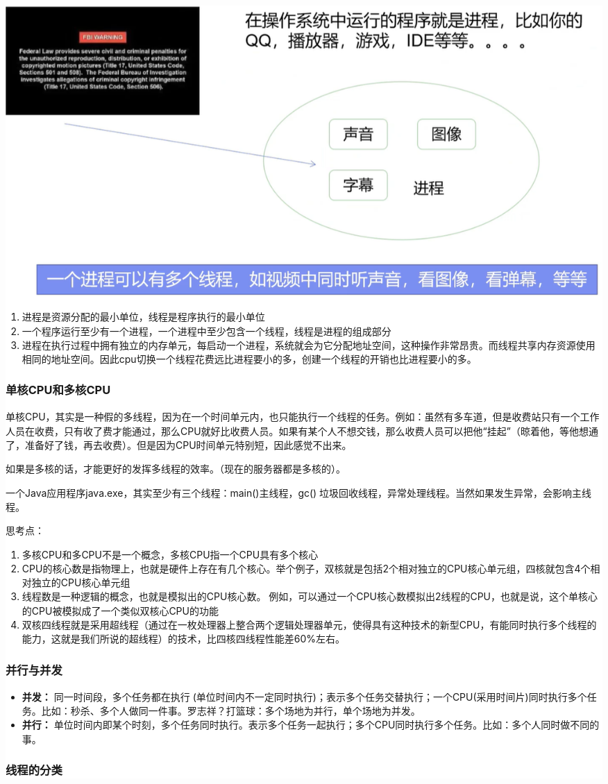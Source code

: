 ![image-20210612223059844](images/image-20210612223059844.png) 



1. 进程是资源分配的最小单位，线程是程序执行的最小单位
2. 一个程序运行至少有一个进程，一个进程中至少包含一个线程，线程是进程的组成部分
3. 进程在执行过程中拥有独立的内存单元，每启动一个进程，系统就会为它分配地址空间，这种操作非常昂贵。而线程共享内存资源使用相同的地址空间。因此cpu切换一个线程花费远比进程要小的多，创建一个线程的开销也比进程要小的多。

### 单核CPU和多核CPU

单核CPU，其实是一种假的多线程，因为在一个时间单元内，也只能执行一个线程的任务。例如：虽然有多车道，但是收费站只有一个工作人员在收费，只有收了费才能通过，那么CPU就好比收费人员。如果有某个人不想交钱，那么收费人员可以把他“挂起”（晾着他，等他想通了，准备好了钱，再去收费）。但是因为CPU时间单元特别短，因此感觉不出来。

如果是多核的话，才能更好的发挥多线程的效率。（现在的服务器都是多核的）。

一个Java应用程序java.exe，其实至少有三个线程：main()主线程，gc() 垃圾回收线程，异常处理线程。当然如果发生异常，会影响主线程。



思考点：

1. 多核CPU和多CPU不是一个概念，多核CPU指一个CPU具有多个核心
2. CPU的核心数是指物理上，也就是硬件上存在有几个核心。举个例子，双核就是包括2个相对独立的CPU核心单元组，四核就包含4个相对独立的CPU核心单元组
3. 线程数是一种逻辑的概念，也就是模拟出的CPU核心数。 例如，可以通过一个CPU核心数模拟出2线程的CPU，也就是说，这个单核心的CPU被模拟成了一个类似双核心CPU的功能
4. 双核四线程就是采用超线程（通过在一枚处理器上整合两个逻辑处理器单元，使得具有这种技术的新型CPU，有能同时执行多个线程的能力，这就是我们所说的超线程）的技术，比四核四线程性能差60%左右。

### 并行与并发

- **并发：** 同一时间段，多个任务都在执行 (单位时间内不一定同时执行)；表示多个任务交替执行；一个CPU(采用时间片)同时执行多个任务。比如：秒杀、多个人做同一件事。罗志祥？打篮球：多个场地为并行，单个场地为并发。
- **并行：** 单位时间内即某个时刻，多个任务同时执行。表示多个任务一起执行；多个CPU同时执行多个任务。比如：多个人同时做不同的事。

### 线程的分类

